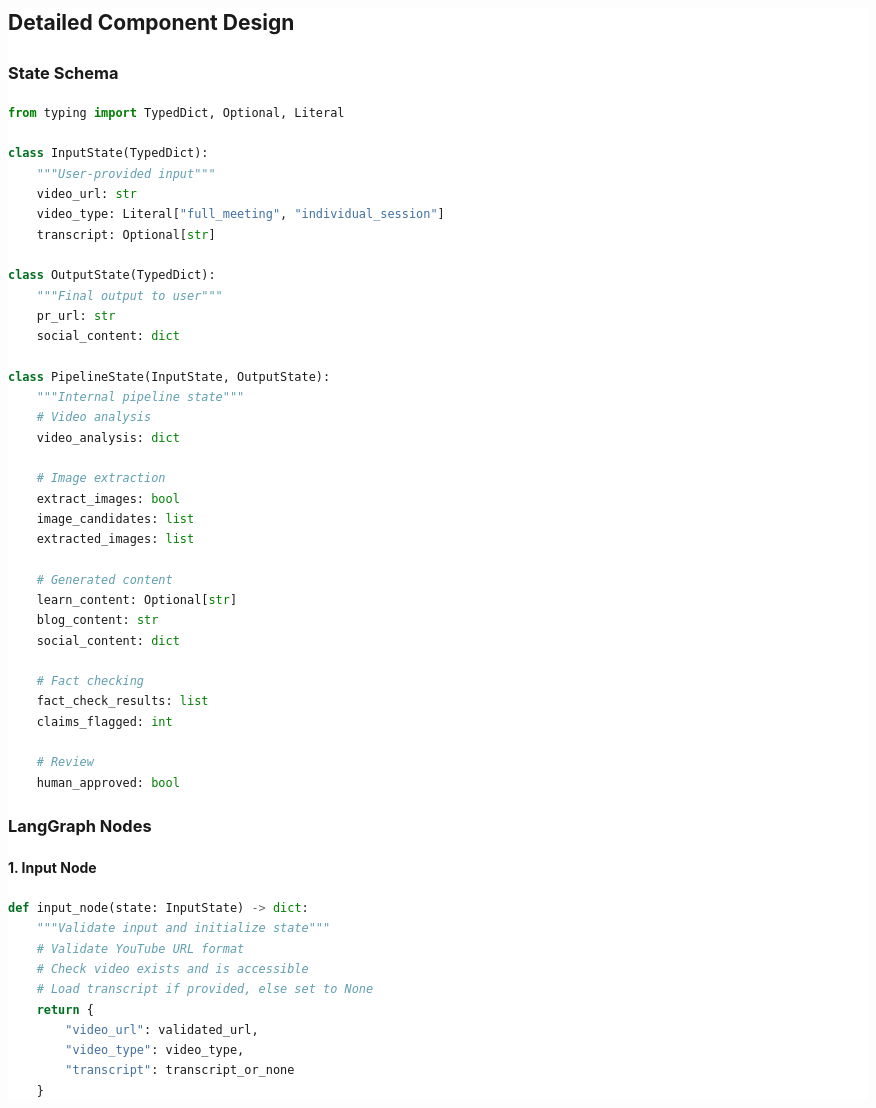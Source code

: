 ## Detailed Component Design

### State Schema

```python
from typing import TypedDict, Optional, Literal

class InputState(TypedDict):
    """User-provided input"""
    video_url: str
    video_type: Literal["full_meeting", "individual_session"]
    transcript: Optional[str]

class OutputState(TypedDict):
    """Final output to user"""
    pr_url: str
    social_content: dict

class PipelineState(InputState, OutputState):
    """Internal pipeline state"""
    # Video analysis
    video_analysis: dict

    # Image extraction
    extract_images: bool
    image_candidates: list
    extracted_images: list

    # Generated content
    learn_content: Optional[str]
    blog_content: str
    social_content: dict

    # Fact checking
    fact_check_results: list
    claims_flagged: int

    # Review
    human_approved: bool
```

### LangGraph Nodes

#### 1. Input Node
```python
def input_node(state: InputState) -> dict:
    """Validate input and initialize state"""
    # Validate YouTube URL format
    # Check video exists and is accessible
    # Load transcript if provided, else set to None
    return {
        "video_url": validated_url,
        "video_type": video_type,
        "transcript": transcript_or_none
    }
```
